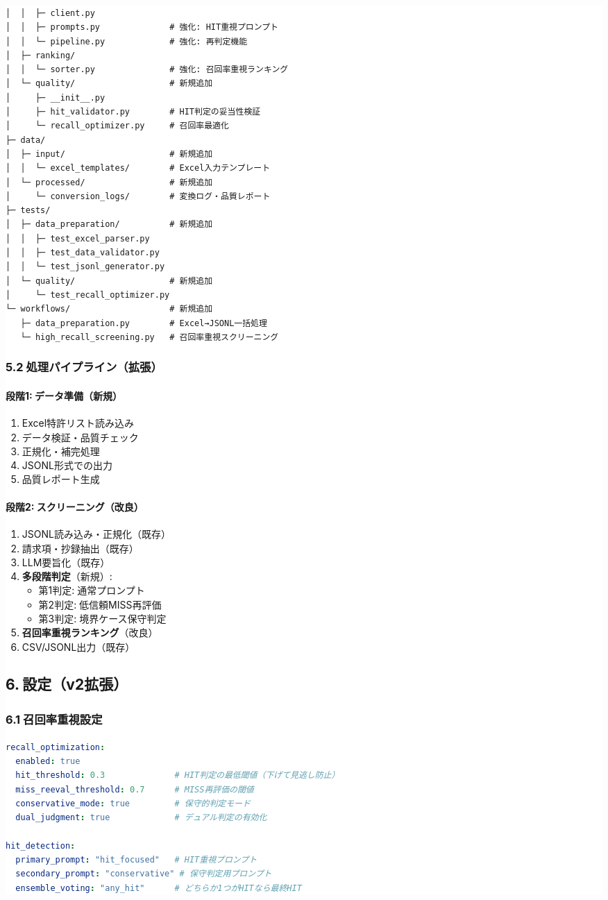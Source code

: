 ```
│  │  ├─ client.py
│  │  ├─ prompts.py              # 強化: HIT重視プロンプト
│  │  └─ pipeline.py             # 強化: 再判定機能
│  ├─ ranking/
│  │  └─ sorter.py               # 強化: 召回率重視ランキング
│  └─ quality/                   # 新規追加
│     ├─ __init__.py
│     ├─ hit_validator.py        # HIT判定の妥当性検証
│     └─ recall_optimizer.py     # 召回率最適化
├─ data/
│  ├─ input/                     # 新規追加
│  │  └─ excel_templates/        # Excel入力テンプレート
│  └─ processed/                 # 新規追加
│     └─ conversion_logs/        # 変換ログ・品質レポート
├─ tests/
│  ├─ data_preparation/          # 新規追加
│  │  ├─ test_excel_parser.py
│  │  ├─ test_data_validator.py
│  │  └─ test_jsonl_generator.py
│  └─ quality/                   # 新規追加
│     └─ test_recall_optimizer.py
└─ workflows/                    # 新規追加
   ├─ data_preparation.py        # Excel→JSONL一括処理
   └─ high_recall_screening.py   # 召回率重視スクリーニング
```

### 5.2 処理パイプライン（拡張）

#### 段階1: データ準備（新規）
1. Excel特許リスト読み込み
2. データ検証・品質チェック
3. 正規化・補完処理
4. JSONL形式での出力
5. 品質レポート生成

#### 段階2: スクリーニング（改良）
1. JSONL読み込み・正規化（既存）
2. 請求項・抄録抽出（既存）
3. LLM要旨化（既存）
4. **多段階判定**（新規）:
   - 第1判定: 通常プロンプト
   - 第2判定: 低信頼MISS再評価
   - 第3判定: 境界ケース保守判定
5. **召回率重視ランキング**（改良）
6. CSV/JSONL出力（既存）

## 6. 設定（v2拡張）

### 6.1 召回率重視設定
```yaml
recall_optimization:
  enabled: true
  hit_threshold: 0.3              # HIT判定の最低閾値（下げて見逃し防止）
  miss_reeval_threshold: 0.7      # MISS再評価の閾値
  conservative_mode: true         # 保守的判定モード
  dual_judgment: true             # デュアル判定の有効化

hit_detection:
  primary_prompt: "hit_focused"   # HIT重視プロンプト
  secondary_prompt: "conservative" # 保守判定用プロンプト
  ensemble_voting: "any_hit"      # どちらか1つがHITなら最終HIT

```
